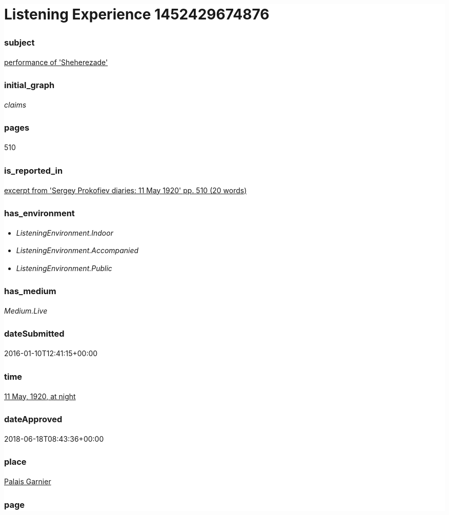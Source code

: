 # Listening Experience 1452429674876

### subject


[performance of 'Sheherezade'](#performance-of-'Sheherezade')

### initial_graph


*claims*

### pages


510

### is_reported_in


[excerpt from 'Sergey Prokofiev diaries: 11 May 1920' pp. 510 (20 words)](#excerpt-from-'Sergey-Prokofiev-diaries-11-May-1920'-pp.-510-(20-words))

### has_environment

 - *ListeningEnvironment.Indoor*

 - *ListeningEnvironment.Accompanied*

 - *ListeningEnvironment.Public*

### has_medium


*Medium.Live*

### dateSubmitted


2016-01-10T12:41:15+00:00

### time


[11 May, 1920, at night](#11-May-1920-at-night)

### dateApproved


2018-06-18T08:43:36+00:00

### place


[Palais Garnier](#Palais-Garnier)

### page
